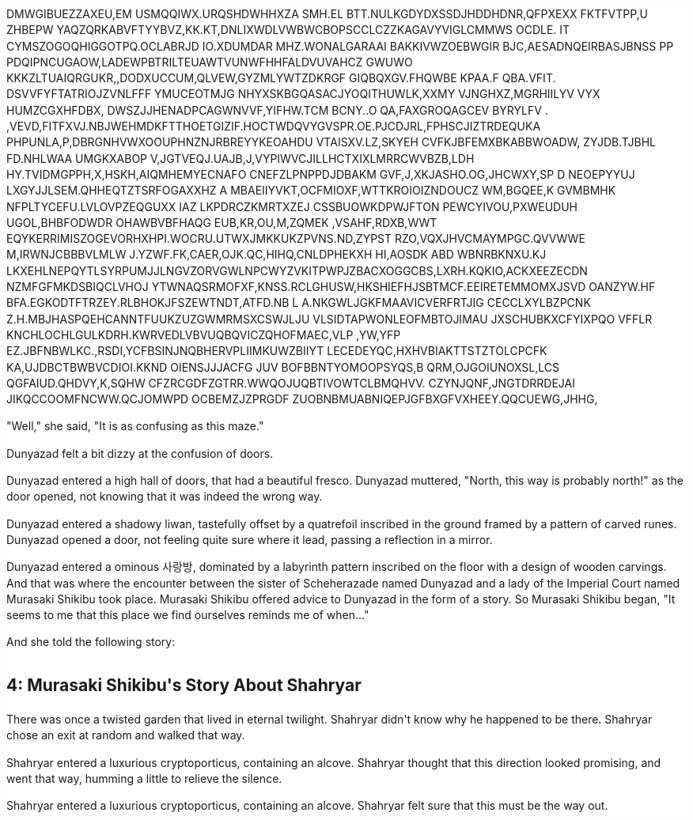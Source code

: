 DMWGIBUEZZAXEU,EM USMQQIWX.URQSHDWHHXZA  SMH.EL BTT.NULKGDYDXSSDJHDDHDNR,QFPXEXX
FKTFVTPP,U ZHBEPW YAQZQRKABVFTYYBVZ,KK.KT,DNLIXWDLVWBWCBOPSCCLCZZKAGAVYVIGLCMMWS
OCDLE.  IT CYMSZOGOQHIGGOTPQ.OCLABRJD IO.XDUMDAR MHZ.WONALGARAAI BAKKIVWZOEBWGIR
BJC,AESADNQEIRBASJBNSS PP PDQIPNCUGAOW,LADEWPBTRILTEUAWTVUNWFHHFALDVUVAHCZ GWUWO
KKKZLTUAIQRGUKR,,DODXUCCUM,QLVEW,GYZMLYWTZDKRGF GIQBQXGV.FHQWBE KPAA.F QBA.VFIT.
DSVVFYFTATRIOJZVNLFFF YMUCEOTMJG NHYXSKBGQASACJYOQITHUWLK,XXMY VJNGHXZ,MGRHIILYV
VYX HUMZCGXHFDBX, DWSZJJHENADPCAGWNVVF,YIFHW.TCM BCNY..O QA,FAXGROQAGCEV BYRYLFV
. ,VEVD,FITFXVJ.NBJWEHMDKFTTHOETGIZIF.HOCTWDQVYGVSPR.OE.PJCDJRL,FPHSCJIZTRDEQUKA
PHPUNLA,P,DBRGNHVWXOOUPHNZNJRBREYYKEOAHDU VTAISXV.LZ,SKYEH CVFKJBFEMXBKABBWOADW,
ZYJDB.TJBHL FD.NHLWAA UMGKXABOP V,JGTVEQJ.UAJB,J,VYPIWVCJILLHCTXIXLMRRCWVBZB,LDH
 HY.TVIDMGPPH,X,HSKH,AIQMHEMYECNAFO CNEFZLPNPPDJDBAKM GVF,J,XKJASHO.OG,JHCWXY,SP
D NEOEPYYUJ LXGYJJLSEM.QHHEQTZTSRFOGAXXHZ A MBAEIIYVKT,OCFMIOXF,WTTKROIOIZNDOUCZ
WM,BGQEE,K GVMBMHK NFPLTYCEFU.LVLOVPZEQGUXX IAZ LKPDRCZKMRTXZEJ CSSBUOWKDPWJFTON
PEWCYIVOU,PXWEUDUH UGOL,BHBFODWDR OHAWBVBFHAQG EUB,KR,OU,M,ZQMEK ,VSAHF,RDXB,WWT
EQYKERRIMISZOGEVORHXHPI.WOCRU.UTWXJMKKUKZPVNS.ND,ZYPST RZO,VQXJHVCMAYMPGC.QVVWWE
M,IRWNJCBBBVLMLW J.YZWF.FK,CAER,OJK.QC,HIHQ,CNLDPHEKXH HI,AOSDK ABD WBNRBKNXU.KJ
LKXEHLNEPQYTLSYRPUMJJLNGVZORVGWLNPCWYZVKITPWPJZBACXOGGCBS,LXRH.KQKIO,ACKXEEZECDN
NZMFGFMKDSBIQCLVHOJ YTWNAQSRMOFXF,KNSS.RCLGHUSW,HKSHIEFHJSBTMCF.EEIRETEMMOMXJSVD
OANZYW.HF BFA.EGKODTFTRZEY.RLBHOKJFSZEWTNDT,ATFD.NB L A.NKGWLJGKFMAAVICVERFRTJIG
CECCLXYLBZPCNK Z.H.MBJHASPQEHCANNTFUUKZUZGWMRMSXCSWJLJU VLSIDTAPWONLEOFMBTOJIMAU
 JXSCHUBKXCFYIXPQO VFFLR KNCHLOCHLGULKDRH.KWRVEDLVBVUQBQVICZQHOFMAEC,VLP ,YW,YFP
EZ.JBFNBWLKC.,RSDI,YCFBSINJNQBHERVPLIIMKUWZBIIYT LECEDEYQC,HXHVBIAKTTSTZTOLCPCFK
KA,UJDBCTBWBVCDIOI.KKND OIENSJJJACFG JUV BOFBBNTYOMOOPSYQS,B QRM,OJGOIUNOXSL,LCS
QGFAIUD.QHDVY,K,SQHW CFZRCGDFZGTRR.WWQOJUQBTIVOWTCLBMQHVV. CZYNJQNF,JNGTDRRDEJAI
JIKQCCOOMFNCWW.QCJOMWPD OCBEMZJZPRGDF ZUOBNBMUABNIQEPJGFBXGFVXHEEY.QQCUEWG,JHHG,

"Well," she said, "It is as confusing as this maze."

Dunyazad felt a bit dizzy at the confusion of doors. 

Dunyazad entered a high hall of doors, that had a beautiful fresco. Dunyazad muttered, "North, this way is probably north!" as the door opened, not knowing that it was indeed the wrong way. 

Dunyazad entered a shadowy liwan, tastefully offset by a quatrefoil inscribed in the ground framed by a pattern of carved runes. Dunyazad opened a door, not feeling quite sure where it lead, passing a reflection in a mirror. 

Dunyazad entered a ominous 사랑방, dominated by a labyrinth pattern inscribed on the floor with a design of wooden carvings. And that was where the encounter between the sister of Scheherazade named Dunyazad and a lady of the Imperial Court named Murasaki Shikibu took place. Murasaki Shikibu offered advice to Dunyazad in the form of a story. So Murasaki Shikibu began, "It seems to me that this place we find ourselves reminds me of when..." 

And she told the following story:

## 4: Murasaki Shikibu's Story About Shahryar

There was once a twisted garden that lived in eternal twilight. Shahryar didn't know why he happened to be there. Shahryar chose an exit at random and walked that way. 

Shahryar entered a luxurious cryptoporticus, containing an alcove. Shahryar thought that this direction looked promising, and went that way, humming a little to relieve the silence. 

Shahryar entered a luxurious cryptoporticus, containing an alcove. Shahryar felt sure that this must be the way out. 
